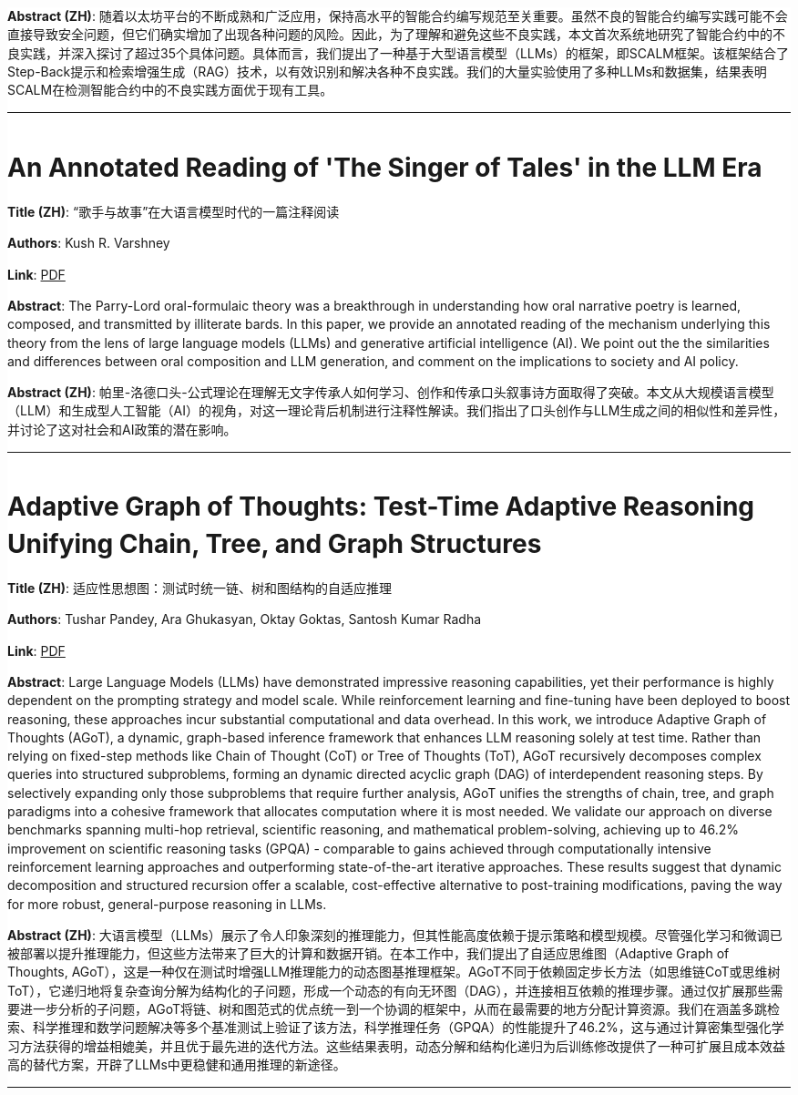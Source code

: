 **Abstract (ZH)**: 随着以太坊平台的不断成熟和广泛应用，保持高水平的智能合约编写规范至关重要。虽然不良的智能合约编写实践可能不会直接导致安全问题，但它们确实增加了出现各种问题的风险。因此，为了理解和避免这些不良实践，本文首次系统地研究了智能合约中的不良实践，并深入探讨了超过35个具体问题。具体而言，我们提出了一种基于大型语言模型（LLMs）的框架，即SCALM框架。该框架结合了Step-Back提示和检索增强生成（RAG）技术，以有效识别和解决各种不良实践。我们的大量实验使用了多种LLMs和数据集，结果表明SCALM在检测智能合约中的不良实践方面优于现有工具。 

---
# An Annotated Reading of 'The Singer of Tales' in the LLM Era 

**Title (ZH)**: “歌手与故事”在大语言模型时代的一篇注释阅读 

**Authors**: Kush R. Varshney  

**Link**: [PDF](https://arxiv.org/pdf/2502.05148)  

**Abstract**: The Parry-Lord oral-formulaic theory was a breakthrough in understanding how oral narrative poetry is learned, composed, and transmitted by illiterate bards. In this paper, we provide an annotated reading of the mechanism underlying this theory from the lens of large language models (LLMs) and generative artificial intelligence (AI). We point out the the similarities and differences between oral composition and LLM generation, and comment on the implications to society and AI policy. 

**Abstract (ZH)**: 帕里-洛德口头-公式理论在理解无文字传承人如何学习、创作和传承口头叙事诗方面取得了突破。本文从大规模语言模型（LLM）和生成型人工智能（AI）的视角，对这一理论背后机制进行注释性解读。我们指出了口头创作与LLM生成之间的相似性和差异性，并讨论了这对社会和AI政策的潜在影响。 

---
# Adaptive Graph of Thoughts: Test-Time Adaptive Reasoning Unifying Chain, Tree, and Graph Structures 

**Title (ZH)**: 适应性思想图：测试时统一链、树和图结构的自适应推理 

**Authors**: Tushar Pandey, Ara Ghukasyan, Oktay Goktas, Santosh Kumar Radha  

**Link**: [PDF](https://arxiv.org/pdf/2502.05078)  

**Abstract**: Large Language Models (LLMs) have demonstrated impressive reasoning capabilities, yet their performance is highly dependent on the prompting strategy and model scale. While reinforcement learning and fine-tuning have been deployed to boost reasoning, these approaches incur substantial computational and data overhead. In this work, we introduce Adaptive Graph of Thoughts (AGoT), a dynamic, graph-based inference framework that enhances LLM reasoning solely at test time. Rather than relying on fixed-step methods like Chain of Thought (CoT) or Tree of Thoughts (ToT), AGoT recursively decomposes complex queries into structured subproblems, forming an dynamic directed acyclic graph (DAG) of interdependent reasoning steps. By selectively expanding only those subproblems that require further analysis, AGoT unifies the strengths of chain, tree, and graph paradigms into a cohesive framework that allocates computation where it is most needed. We validate our approach on diverse benchmarks spanning multi-hop retrieval, scientific reasoning, and mathematical problem-solving, achieving up to 46.2% improvement on scientific reasoning tasks (GPQA) - comparable to gains achieved through computationally intensive reinforcement learning approaches and outperforming state-of-the-art iterative approaches. These results suggest that dynamic decomposition and structured recursion offer a scalable, cost-effective alternative to post-training modifications, paving the way for more robust, general-purpose reasoning in LLMs. 

**Abstract (ZH)**: 大语言模型（LLMs）展示了令人印象深刻的推理能力，但其性能高度依赖于提示策略和模型规模。尽管强化学习和微调已被部署以提升推理能力，但这些方法带来了巨大的计算和数据开销。在本工作中，我们提出了自适应思维图（Adaptive Graph of Thoughts, AGoT），这是一种仅在测试时增强LLM推理能力的动态图基推理框架。AGoT不同于依赖固定步长方法（如思维链CoT或思维树ToT），它递归地将复杂查询分解为结构化的子问题，形成一个动态的有向无环图（DAG），并连接相互依赖的推理步骤。通过仅扩展那些需要进一步分析的子问题，AGoT将链、树和图范式的优点统一到一个协调的框架中，从而在最需要的地方分配计算资源。我们在涵盖多跳检索、科学推理和数学问题解决等多个基准测试上验证了该方法，科学推理任务（GPQA）的性能提升了46.2%，这与通过计算密集型强化学习方法获得的增益相媲美，并且优于最先进的迭代方法。这些结果表明，动态分解和结构化递归为后训练修改提供了一种可扩展且成本效益高的替代方案，开辟了LLMs中更稳健和通用推理的新途径。 

---